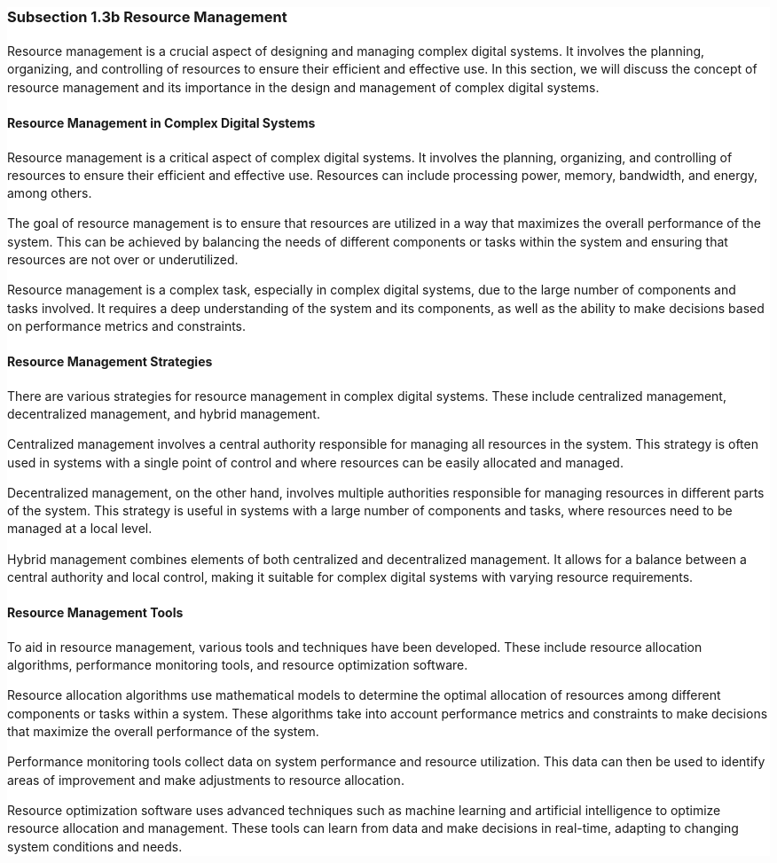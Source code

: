 



### Subsection 1.3b Resource Management

Resource management is a crucial aspect of designing and managing complex digital systems. It involves the planning, organizing, and controlling of resources to ensure their efficient and effective use. In this section, we will discuss the concept of resource management and its importance in the design and management of complex digital systems.

#### Resource Management in Complex Digital Systems

Resource management is a critical aspect of complex digital systems. It involves the planning, organizing, and controlling of resources to ensure their efficient and effective use. Resources can include processing power, memory, bandwidth, and energy, among others.

The goal of resource management is to ensure that resources are utilized in a way that maximizes the overall performance of the system. This can be achieved by balancing the needs of different components or tasks within the system and ensuring that resources are not over or underutilized.

Resource management is a complex task, especially in complex digital systems, due to the large number of components and tasks involved. It requires a deep understanding of the system and its components, as well as the ability to make decisions based on performance metrics and constraints.

#### Resource Management Strategies

There are various strategies for resource management in complex digital systems. These include centralized management, decentralized management, and hybrid management.

Centralized management involves a central authority responsible for managing all resources in the system. This strategy is often used in systems with a single point of control and where resources can be easily allocated and managed.

Decentralized management, on the other hand, involves multiple authorities responsible for managing resources in different parts of the system. This strategy is useful in systems with a large number of components and tasks, where resources need to be managed at a local level.

Hybrid management combines elements of both centralized and decentralized management. It allows for a balance between a central authority and local control, making it suitable for complex digital systems with varying resource requirements.

#### Resource Management Tools

To aid in resource management, various tools and techniques have been developed. These include resource allocation algorithms, performance monitoring tools, and resource optimization software.

Resource allocation algorithms use mathematical models to determine the optimal allocation of resources among different components or tasks within a system. These algorithms take into account performance metrics and constraints to make decisions that maximize the overall performance of the system.

Performance monitoring tools collect data on system performance and resource utilization. This data can then be used to identify areas of improvement and make adjustments to resource allocation.

Resource optimization software uses advanced techniques such as machine learning and artificial intelligence to optimize resource allocation and management. These tools can learn from data and make decisions in real-time, adapting to changing system conditions and needs.
